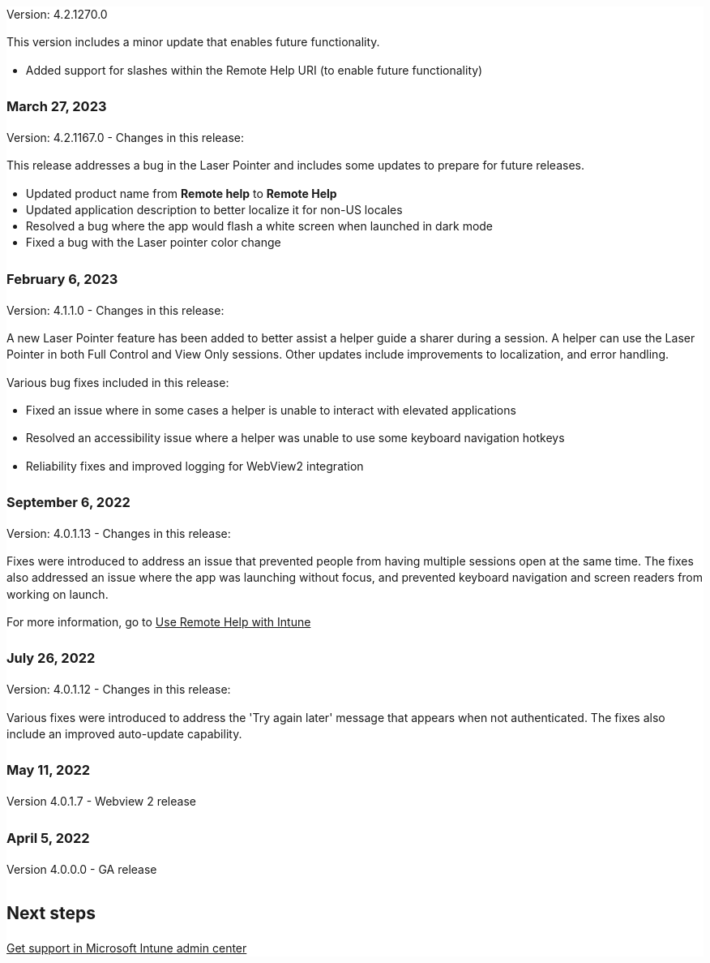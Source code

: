 Version: 4.2.1270.0

This version includes a minor update that enables future functionality.

- Added support for slashes within the Remote Help URI (to enable future functionality)

### March 27, 2023

Version: 4.2.1167.0 - Changes in this release:

This release addresses a bug in the Laser Pointer and includes some updates to prepare for future releases.

- Updated product name from **Remote help** to **Remote Help**
- Updated application description to better localize it for non-US locales
- Resolved a bug where the app would flash a white screen when launched in dark mode
- Fixed a bug with the Laser pointer color change

### February 6, 2023

Version: 4.1.1.0 - Changes in this release:

A new Laser Pointer feature has been added to better assist a helper guide a sharer during a session. A helper can use the Laser Pointer in both Full Control and View Only sessions. Other updates include improvements to localization, and error handling.

Various bug fixes included in this release:

- Fixed an issue where in some cases a helper is unable to interact with elevated applications

- Resolved an accessibility issue where a helper was unable to use some keyboard navigation hotkeys

- Reliability fixes and improved logging for WebView2 integration

### September 6, 2022

Version: 4.0.1.13 - Changes in this release:

Fixes were introduced to address an issue that prevented people from having multiple sessions open at the same time. The fixes also addressed an issue where the app was launching without focus, and prevented keyboard navigation and screen readers from working on launch.

For more information, go to [Use Remote Help with Intune](/mem/intune/fundamentals/remote-help)

### July 26, 2022

Version: 4.0.1.12 - Changes in this release:

Various fixes were introduced to address the 'Try again later' message that appears when not authenticated. The fixes also include an improved auto-update capability.

### May 11, 2022

Version 4.0.1.7 - Webview 2 release

### April 5, 2022

Version 4.0.0.0 - GA release

## Next steps

[Get support in Microsoft Intune admin center](../../get-support.md)


